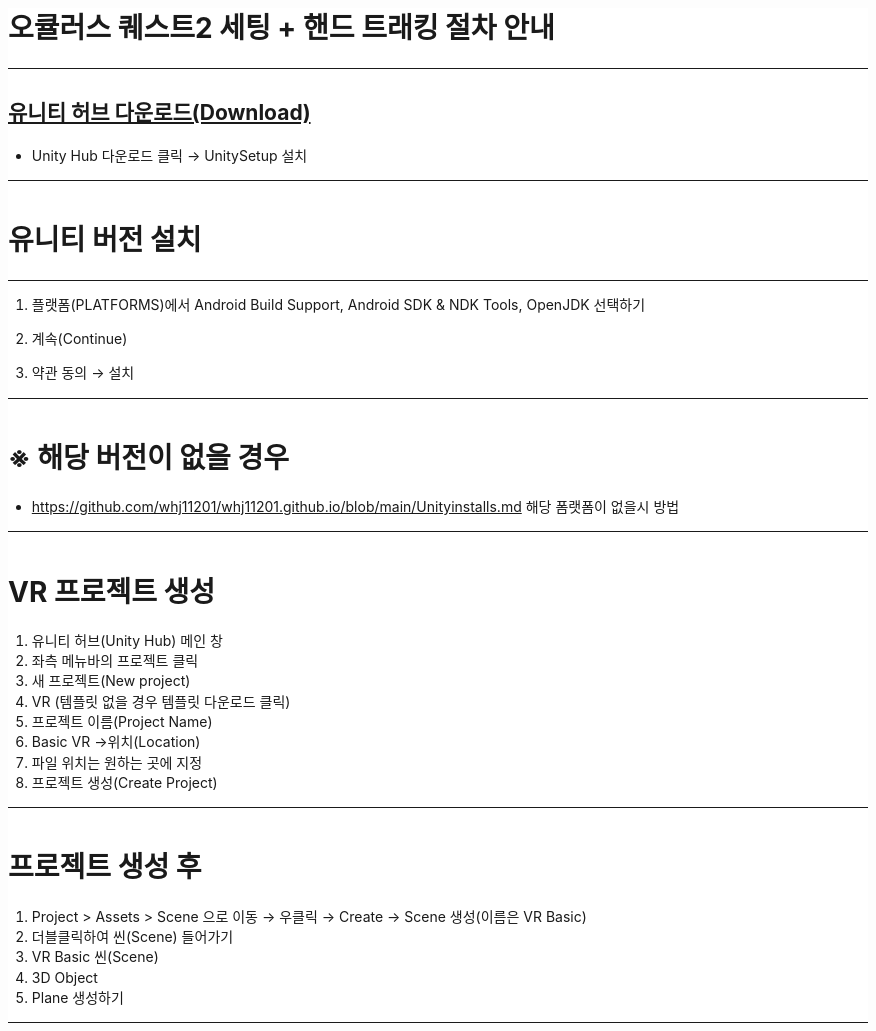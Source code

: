 
# 오큘러스 퀘스트2 세팅 + 핸드 트래킹 절차 안내

---

## [유니티 허브 다운로드(Download)](https://unity3d.com/kr/get-unity/download)
* Unity Hub 다운로드 클릭 → UnitySetup 설치

---

# 유니티 버전 설치

---

1. 플랫폼(PLATFORMS)에서
 Android Build Support, Android SDK & NDK Tools, OpenJDK 선택하기 
 1.  계속(Continue)

1. 약관 동의 → 설치

---
# ※ 해당 버전이 없을 경우
* <https://github.com/whj11201/whj11201.github.io/blob/main/Unityinstalls.md> 해당 폼랫폼이 없을시 방법

---

# VR 프로젝트 생성

1. 유니티 허브(Unity Hub) 메인 창
2. 좌측 메뉴바의 프로젝트 클릭
3. 새 프로젝트(New project)
4. VR (템플릿 없을 경우 템플릿 다운로드 클릭)
5. 프로젝트 이름(Project Name)
6. Basic VR  →위치(Location) 
7. 파일 위치는 원하는 곳에 지정
8. 프로젝트 생성(Create Project) 

 ---
 
# 프로젝트 생성 후

1. Project > Assets > Scene 으로 이동 → 우클릭 → Create → Scene 생성(이름은 VR Basic)
2. 더블클릭하여 씬(Scene) 들어가기
3. VR Basic 씬(Scene) 
4. 3D Object 
5. Plane 생성하기

---